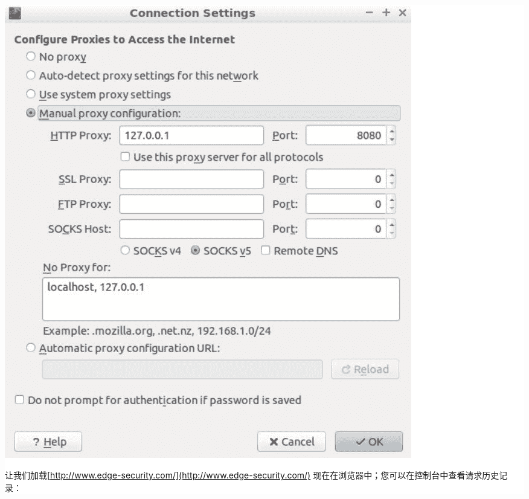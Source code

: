 ![](img/00085.jpeg)

让我们加载[http://www.edge-security.com/](http://www.edge-security.com/) 现在在浏览器中；您可以在控制台中查看请求历史记录：
